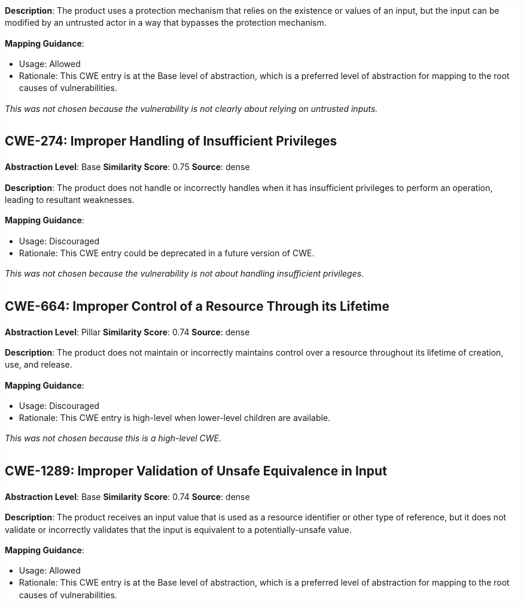**Description**:
The product uses a protection mechanism that relies on the existence or values of an input, but the input can be modified by an untrusted actor in a way that bypasses the protection mechanism.

**Mapping Guidance**:
- Usage: Allowed
- Rationale: This CWE entry is at the Base level of abstraction, which is a preferred level of abstraction for mapping to the root causes of vulnerabilities.

*This was not chosen because the vulnerability is not clearly about relying on untrusted inputs.*

## CWE-274: Improper Handling of Insufficient Privileges
**Abstraction Level**: Base
**Similarity Score**: 0.75
**Source**: dense

**Description**:
The product does not handle or incorrectly handles when it has insufficient privileges to perform an operation, leading to resultant weaknesses.

**Mapping Guidance**:
- Usage: Discouraged
- Rationale: This CWE entry could be deprecated in a future version of CWE.

*This was not chosen because the vulnerability is not about handling insufficient privileges.*

## CWE-664: Improper Control of a Resource Through its Lifetime
**Abstraction Level**: Pillar
**Similarity Score**: 0.74
**Source**: dense

**Description**:
The product does not maintain or incorrectly maintains control over a resource throughout its lifetime of creation, use, and release.

**Mapping Guidance**:
- Usage: Discouraged
- Rationale: This CWE entry is high-level when lower-level children are available.

*This was not chosen because this is a high-level CWE.*

## CWE-1289: Improper Validation of Unsafe Equivalence in Input
**Abstraction Level**: Base
**Similarity Score**: 0.74
**Source**: dense

**Description**:
The product receives an input value that is used as a resource identifier or other type of reference, but it does not validate or incorrectly validates that the input is equivalent to a potentially-unsafe value.

**Mapping Guidance**:
- Usage: Allowed
- Rationale: This CWE entry is at the Base level of abstraction, which is a preferred level of abstraction for mapping to the root causes of vulnerabilities.
